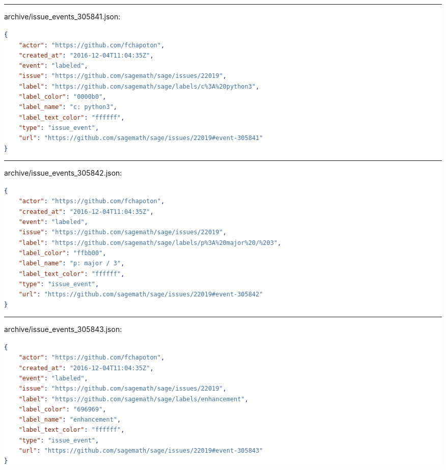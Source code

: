 

---

archive/issue_events_305841.json:
```json
{
    "actor": "https://github.com/fchapoton",
    "created_at": "2016-12-04T11:04:35Z",
    "event": "labeled",
    "issue": "https://github.com/sagemath/sage/issues/22019",
    "label": "https://github.com/sagemath/sage/labels/c%3A%20python3",
    "label_color": "0000b0",
    "label_name": "c: python3",
    "label_text_color": "ffffff",
    "type": "issue_event",
    "url": "https://github.com/sagemath/sage/issues/22019#event-305841"
}
```



---

archive/issue_events_305842.json:
```json
{
    "actor": "https://github.com/fchapoton",
    "created_at": "2016-12-04T11:04:35Z",
    "event": "labeled",
    "issue": "https://github.com/sagemath/sage/issues/22019",
    "label": "https://github.com/sagemath/sage/labels/p%3A%20major%20/%203",
    "label_color": "ffbb00",
    "label_name": "p: major / 3",
    "label_text_color": "ffffff",
    "type": "issue_event",
    "url": "https://github.com/sagemath/sage/issues/22019#event-305842"
}
```



---

archive/issue_events_305843.json:
```json
{
    "actor": "https://github.com/fchapoton",
    "created_at": "2016-12-04T11:04:35Z",
    "event": "labeled",
    "issue": "https://github.com/sagemath/sage/issues/22019",
    "label": "https://github.com/sagemath/sage/labels/enhancement",
    "label_color": "696969",
    "label_name": "enhancement",
    "label_text_color": "ffffff",
    "type": "issue_event",
    "url": "https://github.com/sagemath/sage/issues/22019#event-305843"
}
```
